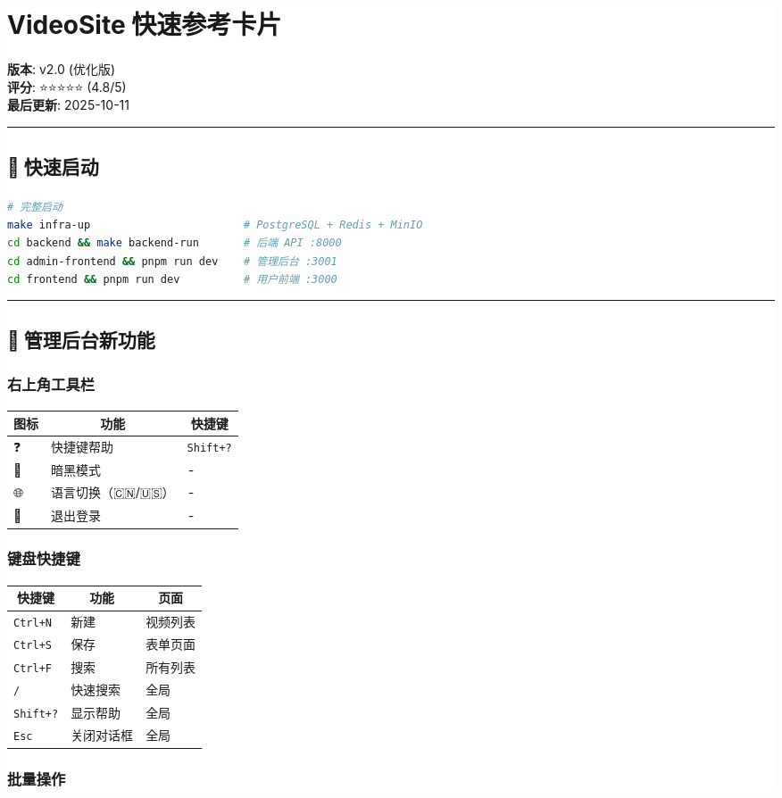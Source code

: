 # VideoSite 快速参考卡片

**版本**: v2.0 (优化版)  
**评分**: ⭐⭐⭐⭐⭐ (4.8/5)  
**最后更新**: 2025-10-11

---

## 🚀 快速启动

```bash
# 完整启动
make infra-up                        # PostgreSQL + Redis + MinIO
cd backend && make backend-run       # 后端 API :8000
cd admin-frontend && pnpm run dev    # 管理后台 :3001
cd frontend && pnpm run dev          # 用户前端 :3000
```

---

## 🎯 管理后台新功能

### 右上角工具栏

| 图标 | 功能              | 快捷键    |
| ---- | ----------------- | --------- |
| ❓   | 快捷键帮助        | `Shift+?` |
| 🌙   | 暗黑模式          | -         |
| 🌐   | 语言切换（🇨🇳/🇺🇸） | -         |
| 🚪   | 退出登录          | -         |

### 键盘快捷键

| 快捷键    | 功能       | 页面     |
| --------- | ---------- | -------- |
| `Ctrl+N`  | 新建       | 视频列表 |
| `Ctrl+S`  | 保存       | 表单页面 |
| `Ctrl+F`  | 搜索       | 所有列表 |
| `/`       | 快速搜索   | 全局     |
| `Shift+?` | 显示帮助   | 全局     |
| `Esc`     | 关闭对话框 | 全局     |

### 批量操作
